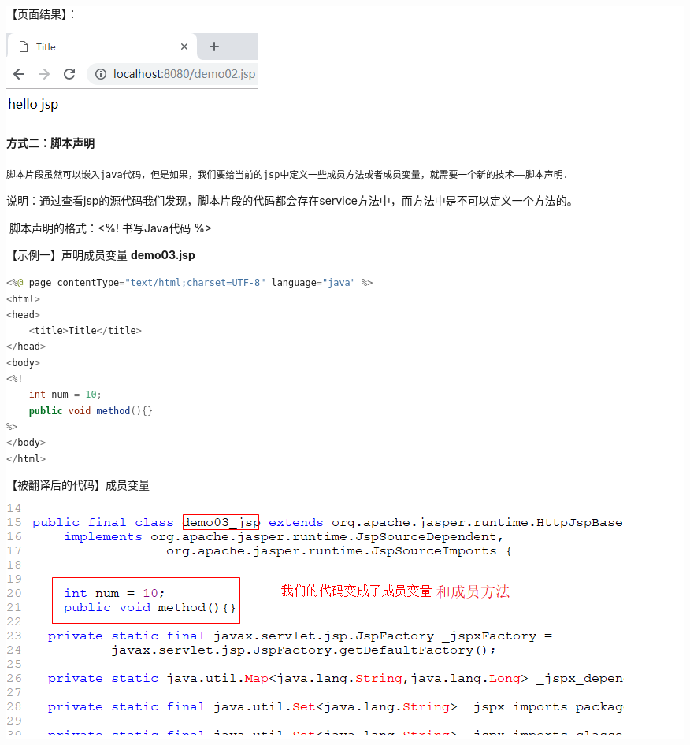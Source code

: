 【页面结果】：

![](img/脚本片段.png)

#### 方式二：脚本声明

 	脚本片段虽然可以嵌入java代码，但是如果，我们要给当前的jsp中定义一些成员方法或者成员变量，就需要一个新的技术——脚本声明.

​	说明：通过查看jsp的源代码我们发现，脚本片段的代码都会存在service方法中，而方法中是不可以定义一个方法的。

​	脚本声明的格式：<%! 书写Java代码 %>

【示例一】声明成员变量 **demo03.jsp**

~~~java
<%@ page contentType="text/html;charset=UTF-8" language="java" %>
<html>
<head>
    <title>Title</title>
</head>
<body>
<%!
    int num = 10;
    public void method(){}
%>
</body>
</html>

~~~

【被翻译后的代码】成员变量

![1537173080433](img/1537173080433.png)
